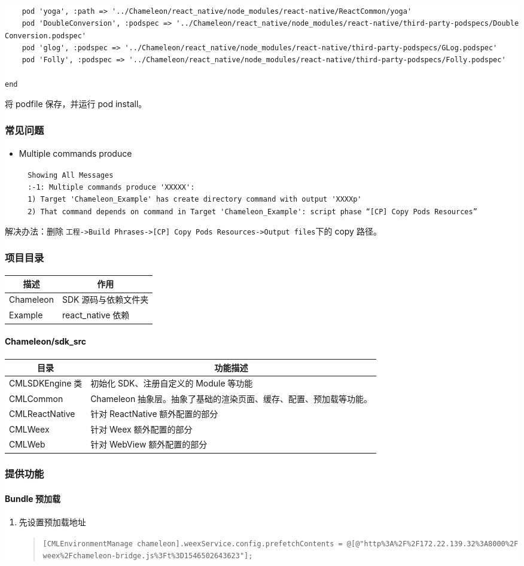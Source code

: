         pod 'yoga', :path => '../Chameleon/react_native/node_modules/react-native/ReactCommon/yoga'
        pod 'DoubleConversion', :podspec => '../Chameleon/react_native/node_modules/react-native/third-party-podspecs/DoubleConversion.podspec'
        pod 'glog', :podspec => '../Chameleon/react_native/node_modules/react-native/third-party-podspecs/GLog.podspec'
        pod 'Folly', :podspec => '../Chameleon/react_native/node_modules/react-native/third-party-podspecs/Folly.podspec'

    end

将 podfile 保存，并运行 pod install。

### 常见问题

- Multiple commands produce

        Showing All Messages
        :-1: Multiple commands produce 'XXXXX':
        1) Target 'Chameleon_Example' has create directory command with output 'XXXXp'
        2) That command depends on command in Target 'Chameleon_Example': script phase “[CP] Copy Pods Resources”

解决办法：删除 `工程->Build Phrases->[CP] Copy Pods Resources->Output files`下的 copy 路径。

### 项目目录

| 描述      | 作用                 |
| --------- | -------------------- |
| Chameleon | SDK 源码与依赖文件夹 |
| Example   | react_native 依赖    |

#### Chameleon/sdk_src

| 目录            | 功能描述                                                           |
| --------------- | ------------------------------------------------------------------ |
| CMLSDKEngine 类 | 初始化 SDK、注册自定义的 Module 等功能                             |
| CMLCommon       | Chameleon 抽象层。抽象了基础的渲染页面、缓存、配置、预加载等功能。 |
| CMLReactNative  | 针对 ReactNative 额外配置的部分                                    |
| CMLWeex         | 针对 Weex 额外配置的部分                                           |
| CMLWeb          | 针对 WebView 额外配置的部分                                        |

### 提供功能

#### Bundle 预加载

1.  先设置预加载地址

    >     [CMLEnvironmentManage chameleon].weexService.config.prefetchContents = @[@"http%3A%2F%2F172.22.139.32%3A8000%2Fweex%2Fchameleon-bridge.js%3Ft%3D1546502643623"];

